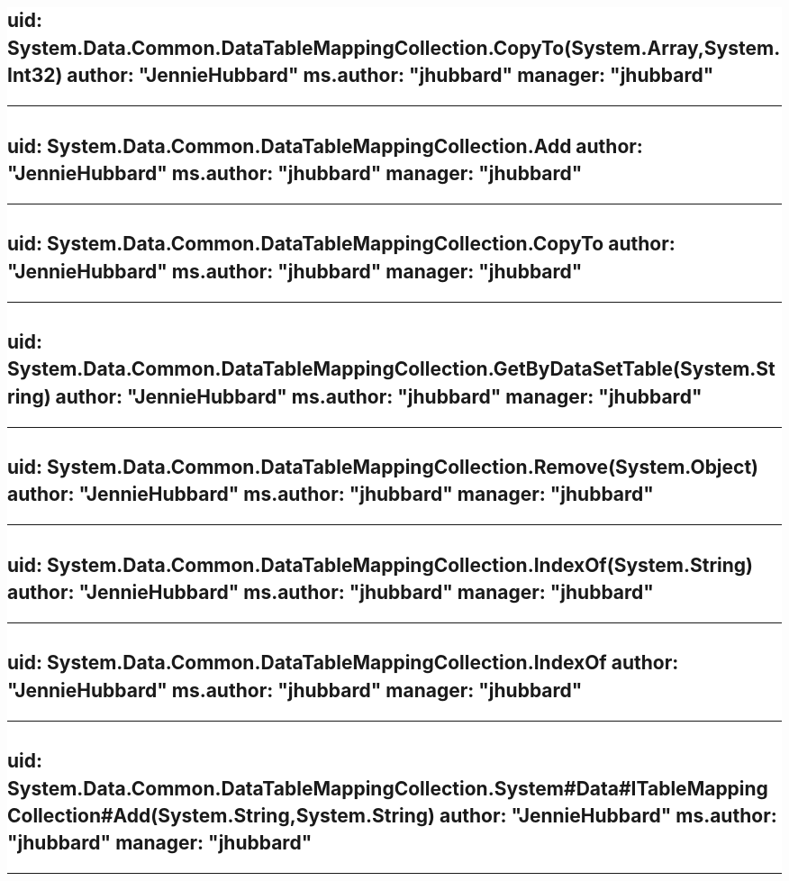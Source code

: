 uid: System.Data.Common.DataTableMappingCollection.CopyTo(System.Array,System.Int32)
author: "JennieHubbard"
ms.author: "jhubbard"
manager: "jhubbard"
---

---
uid: System.Data.Common.DataTableMappingCollection.Add
author: "JennieHubbard"
ms.author: "jhubbard"
manager: "jhubbard"
---

---
uid: System.Data.Common.DataTableMappingCollection.CopyTo
author: "JennieHubbard"
ms.author: "jhubbard"
manager: "jhubbard"
---

---
uid: System.Data.Common.DataTableMappingCollection.GetByDataSetTable(System.String)
author: "JennieHubbard"
ms.author: "jhubbard"
manager: "jhubbard"
---

---
uid: System.Data.Common.DataTableMappingCollection.Remove(System.Object)
author: "JennieHubbard"
ms.author: "jhubbard"
manager: "jhubbard"
---

---
uid: System.Data.Common.DataTableMappingCollection.IndexOf(System.String)
author: "JennieHubbard"
ms.author: "jhubbard"
manager: "jhubbard"
---

---
uid: System.Data.Common.DataTableMappingCollection.IndexOf
author: "JennieHubbard"
ms.author: "jhubbard"
manager: "jhubbard"
---

---
uid: System.Data.Common.DataTableMappingCollection.System#Data#ITableMappingCollection#Add(System.String,System.String)
author: "JennieHubbard"
ms.author: "jhubbard"
manager: "jhubbard"
---

---